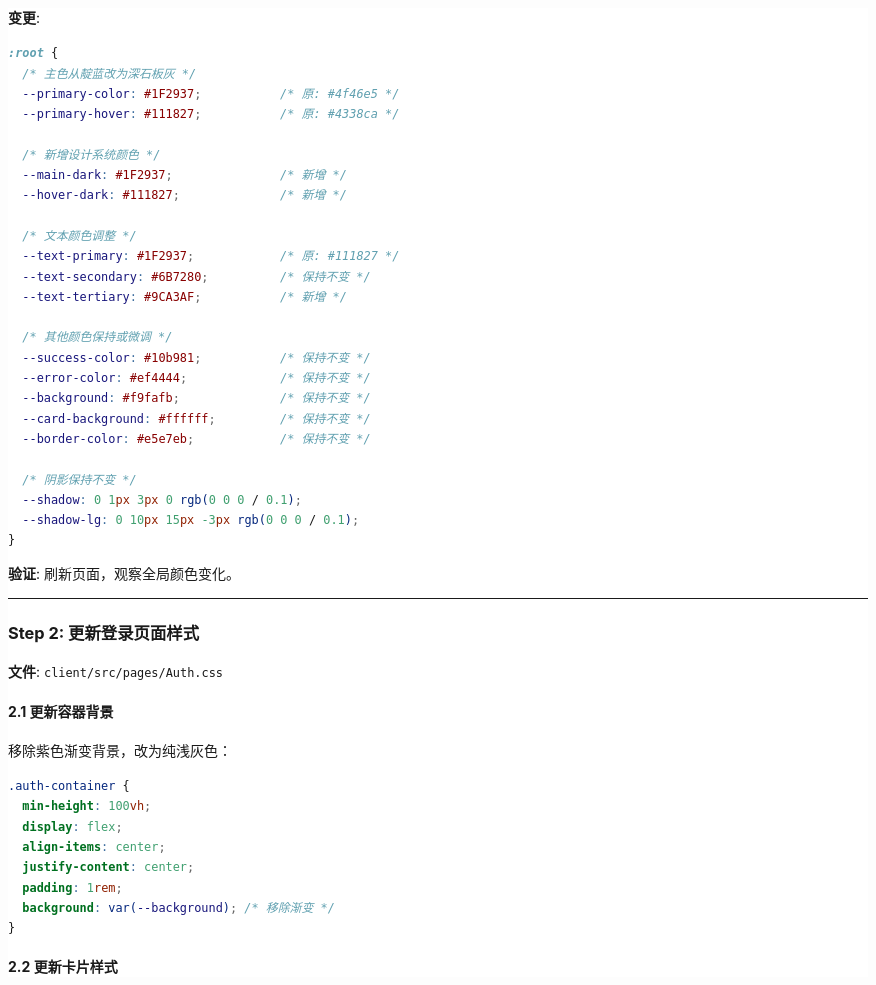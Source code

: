 **变更**:
```css
:root {
  /* 主色从靛蓝改为深石板灰 */
  --primary-color: #1F2937;           /* 原: #4f46e5 */
  --primary-hover: #111827;           /* 原: #4338ca */

  /* 新增设计系统颜色 */
  --main-dark: #1F2937;               /* 新增 */
  --hover-dark: #111827;              /* 新增 */

  /* 文本颜色调整 */
  --text-primary: #1F2937;            /* 原: #111827 */
  --text-secondary: #6B7280;          /* 保持不变 */
  --text-tertiary: #9CA3AF;           /* 新增 */

  /* 其他颜色保持或微调 */
  --success-color: #10b981;           /* 保持不变 */
  --error-color: #ef4444;             /* 保持不变 */
  --background: #f9fafb;              /* 保持不变 */
  --card-background: #ffffff;         /* 保持不变 */
  --border-color: #e5e7eb;            /* 保持不变 */

  /* 阴影保持不变 */
  --shadow: 0 1px 3px 0 rgb(0 0 0 / 0.1);
  --shadow-lg: 0 10px 15px -3px rgb(0 0 0 / 0.1);
}
```

**验证**: 刷新页面，观察全局颜色变化。

---

### Step 2: 更新登录页面样式

**文件**: `client/src/pages/Auth.css`

#### 2.1 更新容器背景

移除紫色渐变背景，改为纯浅灰色：

```css
.auth-container {
  min-height: 100vh;
  display: flex;
  align-items: center;
  justify-content: center;
  padding: 1rem;
  background: var(--background); /* 移除渐变 */
}
```

#### 2.2 更新卡片样式
